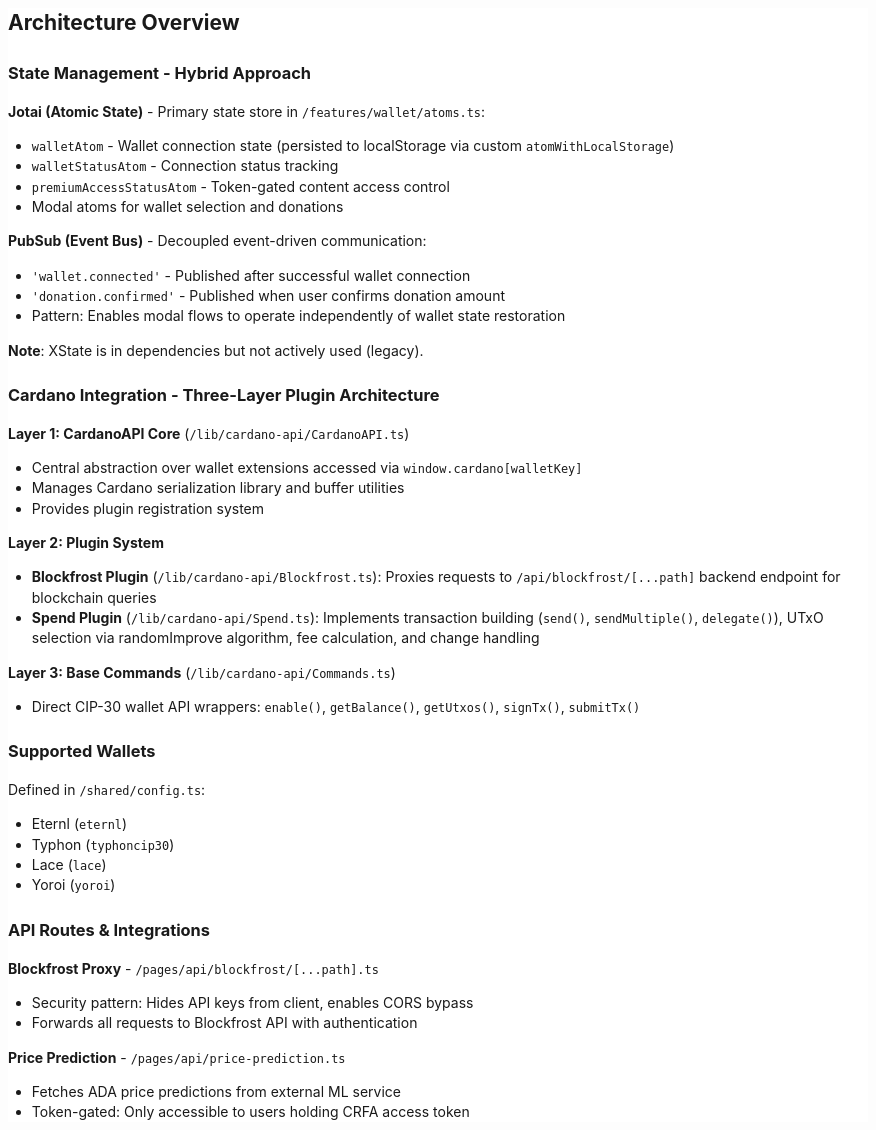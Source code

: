 ## Architecture Overview

### State Management - Hybrid Approach

**Jotai (Atomic State)** - Primary state store in `/features/wallet/atoms.ts`:
- `walletAtom` - Wallet connection state (persisted to localStorage via custom `atomWithLocalStorage`)
- `walletStatusAtom` - Connection status tracking
- `premiumAccessStatusAtom` - Token-gated content access control
- Modal atoms for wallet selection and donations

**PubSub (Event Bus)** - Decoupled event-driven communication:
- `'wallet.connected'` - Published after successful wallet connection
- `'donation.confirmed'` - Published when user confirms donation amount
- Pattern: Enables modal flows to operate independently of wallet state restoration

**Note**: XState is in dependencies but not actively used (legacy).

### Cardano Integration - Three-Layer Plugin Architecture

**Layer 1: CardanoAPI Core** (`/lib/cardano-api/CardanoAPI.ts`)
- Central abstraction over wallet extensions accessed via `window.cardano[walletKey]`
- Manages Cardano serialization library and buffer utilities
- Provides plugin registration system

**Layer 2: Plugin System**
- **Blockfrost Plugin** (`/lib/cardano-api/Blockfrost.ts`): Proxies requests to `/api/blockfrost/[...path]` backend endpoint for blockchain queries
- **Spend Plugin** (`/lib/cardano-api/Spend.ts`): Implements transaction building (`send()`, `sendMultiple()`, `delegate()`), UTxO selection via randomImprove algorithm, fee calculation, and change handling

**Layer 3: Base Commands** (`/lib/cardano-api/Commands.ts`)
- Direct CIP-30 wallet API wrappers: `enable()`, `getBalance()`, `getUtxos()`, `signTx()`, `submitTx()`

### Supported Wallets

Defined in `/shared/config.ts`:
- Eternl (`eternl`)
- Typhon (`typhoncip30`)
- Lace (`lace`)
- Yoroi (`yoroi`)

### API Routes & Integrations

**Blockfrost Proxy** - `/pages/api/blockfrost/[...path].ts`
- Security pattern: Hides API keys from client, enables CORS bypass
- Forwards all requests to Blockfrost API with authentication

**Price Prediction** - `/pages/api/price-prediction.ts`
- Fetches ADA price predictions from external ML service
- Token-gated: Only accessible to users holding CRFA access token
